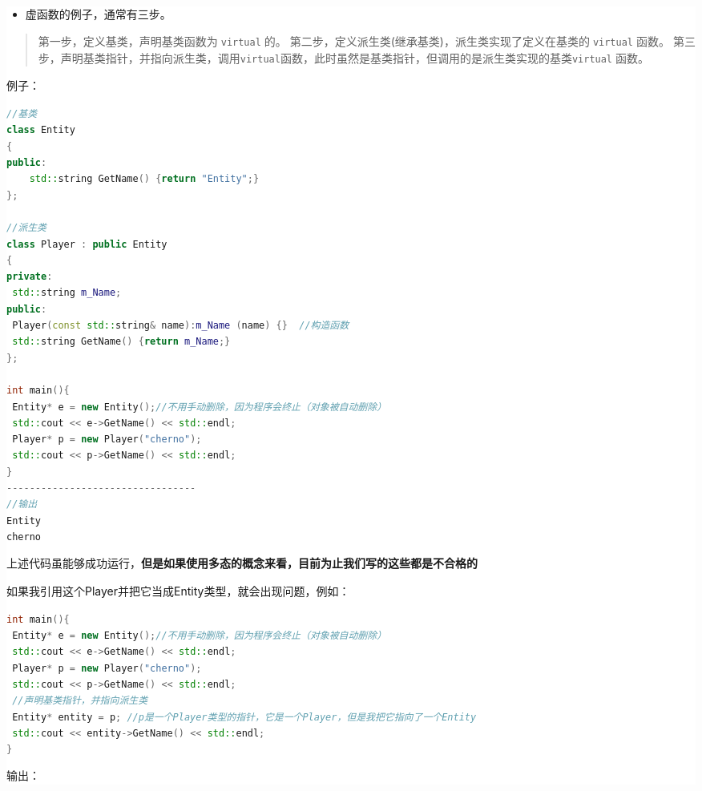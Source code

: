 - 虚函数的例子，通常有三步。

> 第一步，定义基类，声明基类函数为 `virtual` 的。
> 第二步，定义派生类(继承基类)，派生类实现了定义在基类的 `virtual` 函数。
> 第三步，声明基类指针，并指向派生类，调用`virtual`函数，此时虽然是基类指针，但调用的是派生类实现的基类`virtual` 函数。

例子：

```cpp
//基类
class Entity
{
public:
    std::string GetName() {return "Entity";}
};

//派生类
class Player : public Entity
{
private: 
 std::string m_Name; 
public: 
 Player(const std::string& name):m_Name (name) {}  //构造函数
 std::string GetName() {return m_Name;}
};

int main(){
 Entity* e = new Entity();//不用手动删除，因为程序会终止（对象被自动删除）
 std::cout << e->GetName() << std::endl; 
 Player* p = new Player("cherno"); 
 std::cout << p->GetName() << std::endl;
}
---------------------------------
//输出
Entity
cherno
```

上述代码虽能够成功运行，**但是如果使用多态的概念来看，目前为止我们写的这些都是不合格的**

如果我引用这个Player并把它当成Entity类型，就会出现问题，例如：

```cpp
int main(){
 Entity* e = new Entity();//不用手动删除，因为程序会终止（对象被自动删除）
 std::cout << e->GetName() << std::endl; 
 Player* p = new Player("cherno"); 
 std::cout << p->GetName() << std::endl;
 //声明基类指针，并指向派生类
 Entity* entity = p; //p是一个Player类型的指针，它是一个Player，但是我把它指向了一个Entity
 std::cout << entity->GetName() << std::endl; 
}
```

输出：
